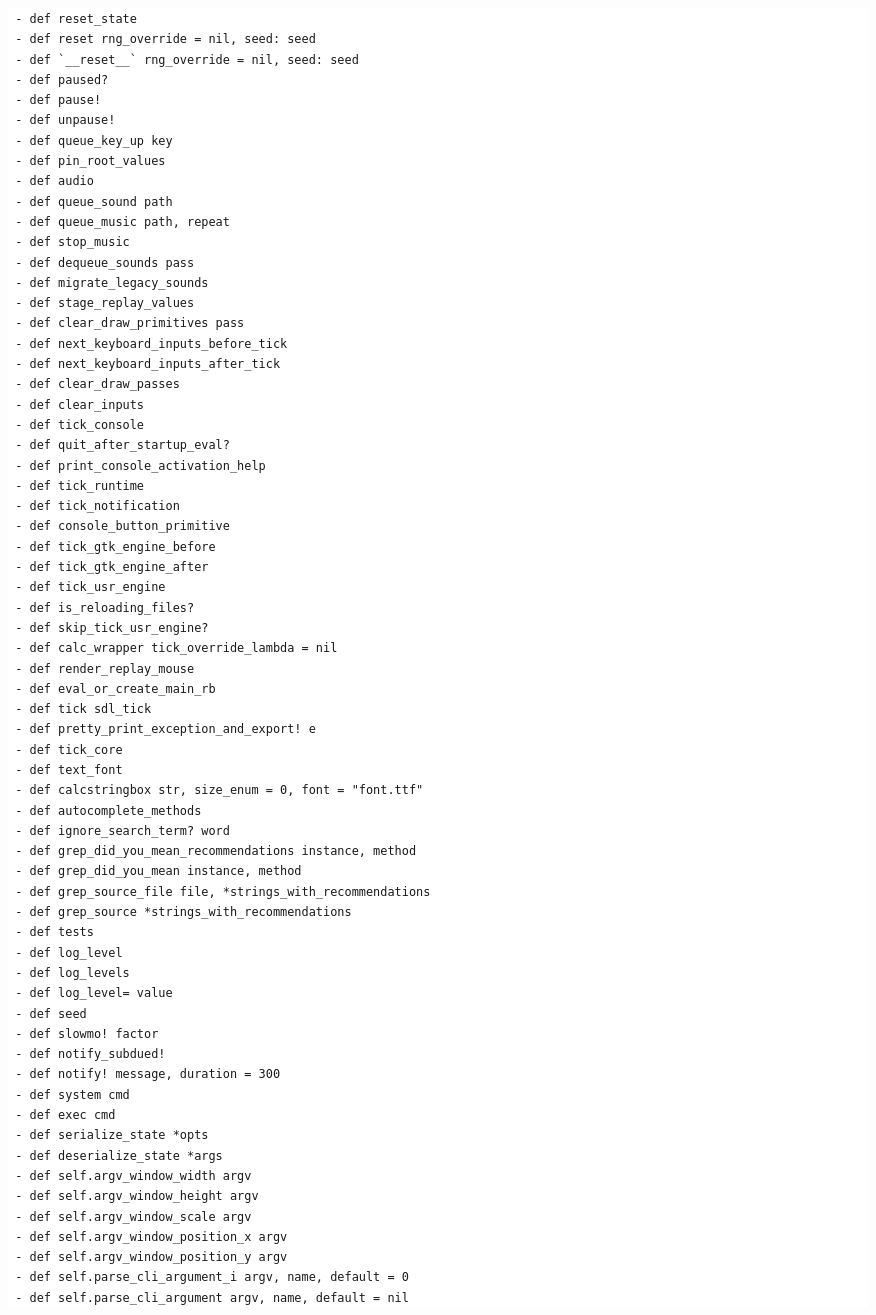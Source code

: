      - def reset_state
     - def reset rng_override = nil, seed: seed
     - def `__reset__` rng_override = nil, seed: seed
     - def paused?
     - def pause!
     - def unpause!
     - def queue_key_up key
     - def pin_root_values
     - def audio
     - def queue_sound path
     - def queue_music path, repeat
     - def stop_music
     - def dequeue_sounds pass
     - def migrate_legacy_sounds
     - def stage_replay_values
     - def clear_draw_primitives pass
     - def next_keyboard_inputs_before_tick
     - def next_keyboard_inputs_after_tick
     - def clear_draw_passes
     - def clear_inputs
     - def tick_console
     - def quit_after_startup_eval?
     - def print_console_activation_help
     - def tick_runtime
     - def tick_notification
     - def console_button_primitive
     - def tick_gtk_engine_before
     - def tick_gtk_engine_after
     - def tick_usr_engine
     - def is_reloading_files?
     - def skip_tick_usr_engine?
     - def calc_wrapper tick_override_lambda = nil
     - def render_replay_mouse
     - def eval_or_create_main_rb
     - def tick sdl_tick
     - def pretty_print_exception_and_export! e
     - def tick_core
     - def text_font
     - def calcstringbox str, size_enum = 0, font = "font.ttf"
     - def autocomplete_methods
     - def ignore_search_term? word
     - def grep_did_you_mean_recommendations instance, method
     - def grep_did_you_mean instance, method
     - def grep_source_file file, *strings_with_recommendations
     - def grep_source *strings_with_recommendations
     - def tests
     - def log_level
     - def log_levels
     - def log_level= value
     - def seed
     - def slowmo! factor
     - def notify_subdued!
     - def notify! message, duration = 300
     - def system cmd
     - def exec cmd
     - def serialize_state *opts
     - def deserialize_state *args
     - def self.argv_window_width argv
     - def self.argv_window_height argv
     - def self.argv_window_scale argv
     - def self.argv_window_position_x argv
     - def self.argv_window_position_y argv
     - def self.parse_cli_argument_i argv, name, default = 0
     - def self.parse_cli_argument argv, name, default = nil